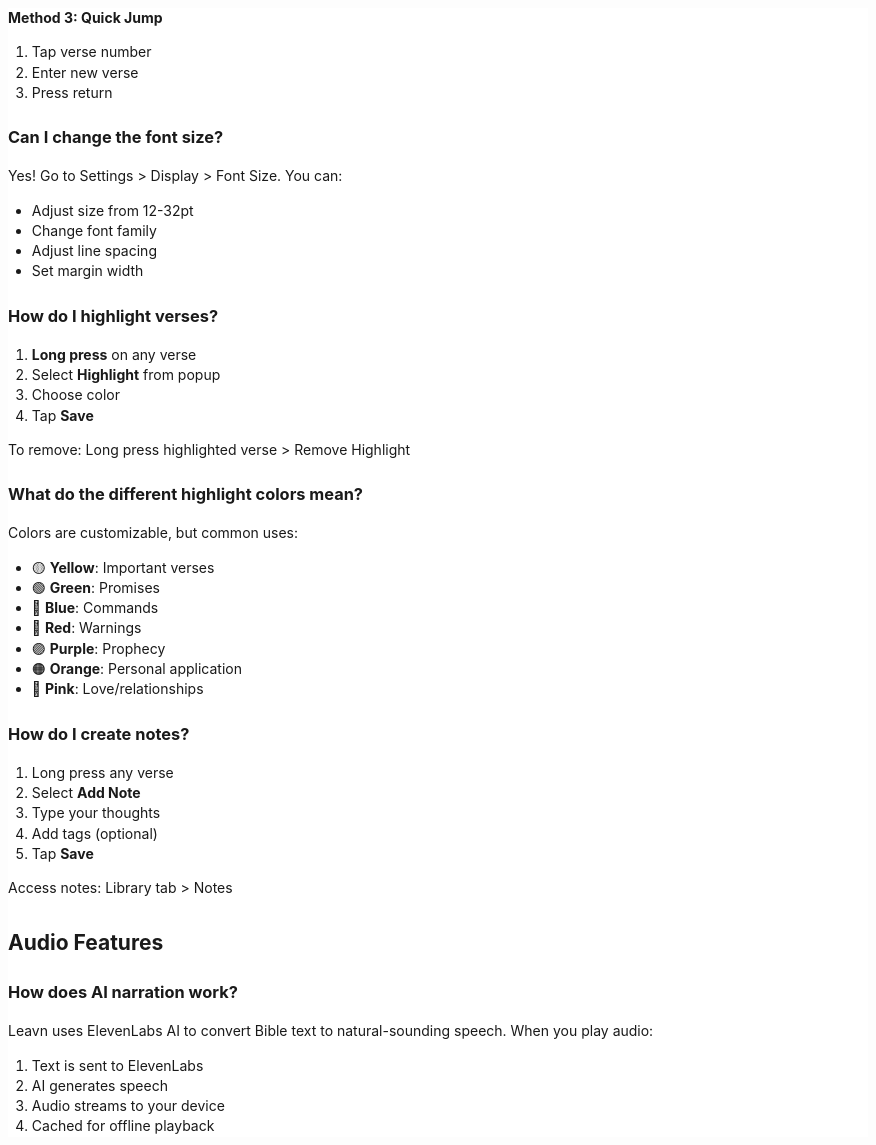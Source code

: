**Method 3: Quick Jump**
1. Tap verse number
2. Enter new verse
3. Press return

### Can I change the font size?

Yes! Go to Settings > Display > Font Size. You can:
- Adjust size from 12-32pt
- Change font family
- Adjust line spacing
- Set margin width

### How do I highlight verses?

1. **Long press** on any verse
2. Select **Highlight** from popup
3. Choose color
4. Tap **Save**

To remove: Long press highlighted verse > Remove Highlight

### What do the different highlight colors mean?

Colors are customizable, but common uses:
- 🟡 **Yellow**: Important verses
- 🟢 **Green**: Promises
- 🔵 **Blue**: Commands
- 🔴 **Red**: Warnings
- 🟣 **Purple**: Prophecy
- 🟠 **Orange**: Personal application
- 🩷 **Pink**: Love/relationships

### How do I create notes?

1. Long press any verse
2. Select **Add Note**
3. Type your thoughts
4. Add tags (optional)
5. Tap **Save**

Access notes: Library tab > Notes

## Audio Features

### How does AI narration work?

Leavn uses ElevenLabs AI to convert Bible text to natural-sounding speech. When you play audio:
1. Text is sent to ElevenLabs
2. AI generates speech
3. Audio streams to your device
4. Cached for offline playback
